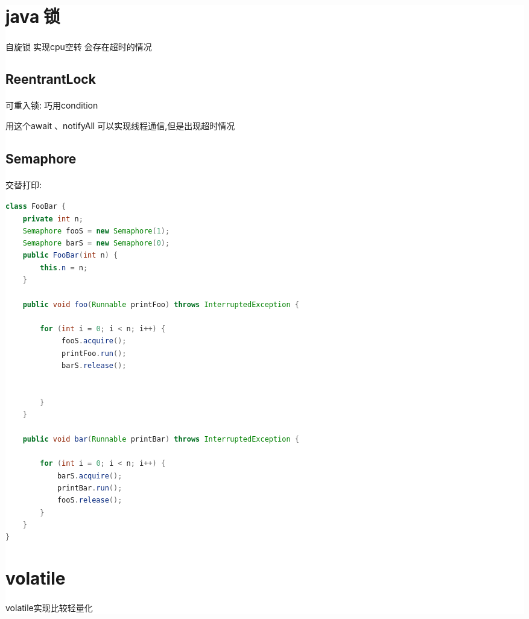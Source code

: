 #  java 锁

自旋锁 实现cpu空转 会存在超时的情况

## ReentrantLock  

可重入锁:  巧用condition

用这个await 、notifyAll 可以实现线程通信,但是出现超时情况



## Semaphore 

交替打印:

```java
class FooBar {
    private int n;
    Semaphore fooS = new Semaphore(1);
    Semaphore barS = new Semaphore(0);
    public FooBar(int n) {
        this.n = n;
    }

    public void foo(Runnable printFoo) throws InterruptedException {
        
        for (int i = 0; i < n; i++) {
             fooS.acquire();
             printFoo.run();
             barS.release();
            
        
        }
    }

    public void bar(Runnable printBar) throws InterruptedException {
        
        for (int i = 0; i < n; i++) {
            barS.acquire();
            printBar.run();
            fooS.release();
        }
    }
}

```

# volatile 

volatile实现比较轻量化 
